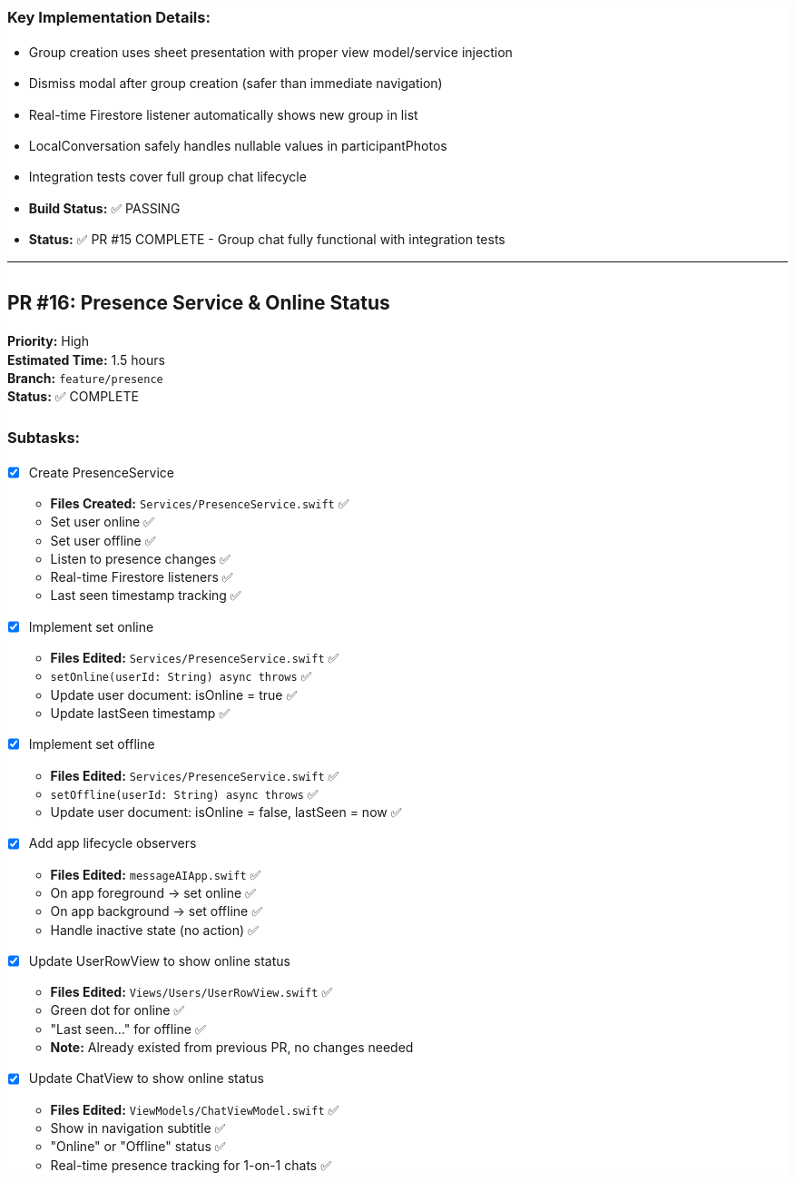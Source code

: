 ### Key Implementation Details:
- Group creation uses sheet presentation with proper view model/service injection
- Dismiss modal after group creation (safer than immediate navigation)
- Real-time Firestore listener automatically shows new group in list
- LocalConversation safely handles nullable values in participantPhotos
- Integration tests cover full group chat lifecycle

- **Build Status:** ✅ PASSING
- **Status:** ✅ PR #15 COMPLETE - Group chat fully functional with integration tests

---

## PR #16: Presence Service & Online Status
**Priority:** High  
**Estimated Time:** 1.5 hours  
**Branch:** `feature/presence`  
**Status:** ✅ COMPLETE

### Subtasks:
- [x] Create PresenceService
  - **Files Created:** `Services/PresenceService.swift` ✅
  - Set user online ✅
  - Set user offline ✅
  - Listen to presence changes ✅
  - Real-time Firestore listeners ✅
  - Last seen timestamp tracking ✅
  
- [x] Implement set online
  - **Files Edited:** `Services/PresenceService.swift` ✅
  - `setOnline(userId: String) async throws` ✅
  - Update user document: isOnline = true ✅
  - Update lastSeen timestamp ✅
  
- [x] Implement set offline
  - **Files Edited:** `Services/PresenceService.swift` ✅
  - `setOffline(userId: String) async throws` ✅
  - Update user document: isOnline = false, lastSeen = now ✅
  
- [x] Add app lifecycle observers
  - **Files Edited:** `messageAIApp.swift` ✅
  - On app foreground → set online ✅
  - On app background → set offline ✅
  - Handle inactive state (no action) ✅
  
- [x] Update UserRowView to show online status
  - **Files Edited:** `Views/Users/UserRowView.swift` ✅
  - Green dot for online ✅
  - "Last seen..." for offline ✅
  - **Note:** Already existed from previous PR, no changes needed
  
- [x] Update ChatView to show online status
  - **Files Edited:** `ViewModels/ChatViewModel.swift` ✅
  - Show in navigation subtitle ✅
  - "Online" or "Offline" status ✅
  - Real-time presence tracking for 1-on-1 chats ✅
